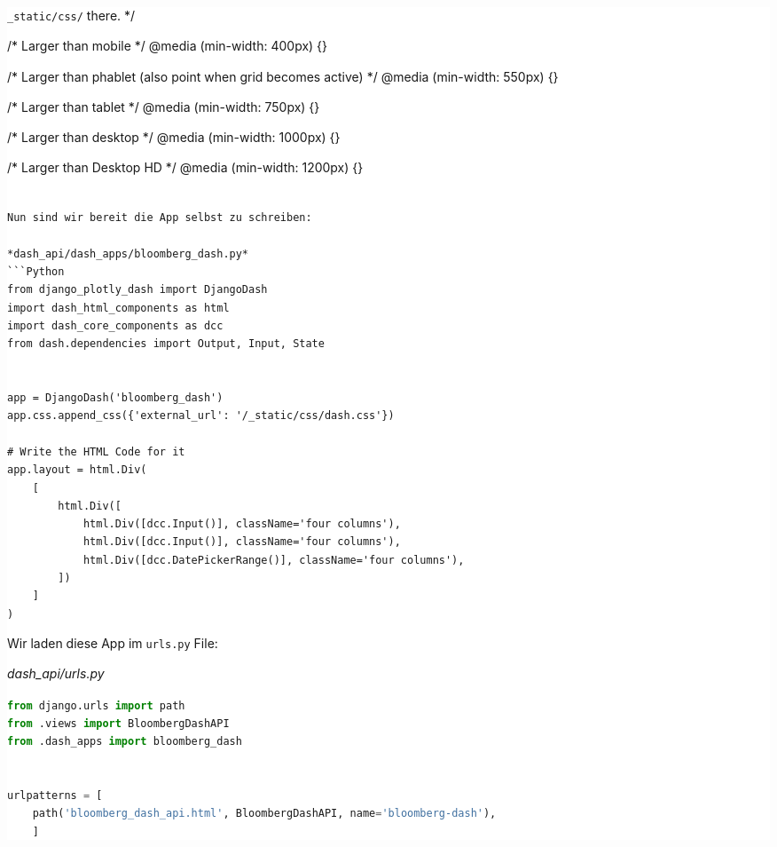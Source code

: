 ```_static/css/```
there.
*/


/* Larger than mobile */
@media (min-width: 400px) {}

/* Larger than phablet (also point when grid becomes active) */
@media (min-width: 550px) {}

/* Larger than tablet */
@media (min-width: 750px) {}

/* Larger than desktop */
@media (min-width: 1000px) {}

/* Larger than Desktop HD */
@media (min-width: 1200px) {}
```

Nun sind wir bereit die App selbst zu schreiben:

*dash_api/dash_apps/bloomberg_dash.py*
```Python
from django_plotly_dash import DjangoDash
import dash_html_components as html
import dash_core_components as dcc
from dash.dependencies import Output, Input, State


app = DjangoDash('bloomberg_dash')
app.css.append_css({'external_url': '/_static/css/dash.css'})

# Write the HTML Code for it
app.layout = html.Div(
    [
        html.Div([
            html.Div([dcc.Input()], className='four columns'),
            html.Div([dcc.Input()], className='four columns'),
            html.Div([dcc.DatePickerRange()], className='four columns'),
        ])
    ]
)
```

Wir laden diese App im ```urls.py``` File:

*dash_api/urls.py*
```Python
from django.urls import path
from .views import BloombergDashAPI
from .dash_apps import bloomberg_dash


urlpatterns = [
    path('bloomberg_dash_api.html', BloombergDashAPI, name='bloomberg-dash'),
    ]
```
